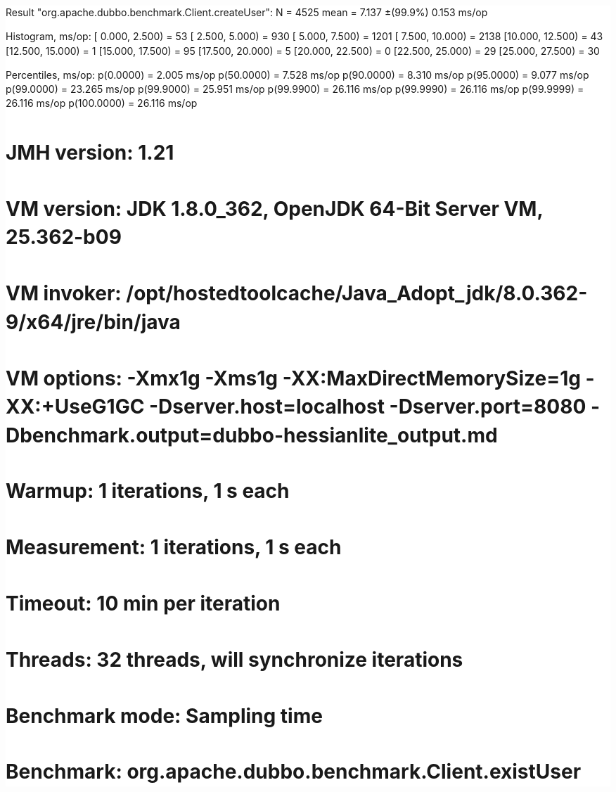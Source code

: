 

Result "org.apache.dubbo.benchmark.Client.createUser":
  N = 4525
  mean =      7.137 ±(99.9%) 0.153 ms/op

  Histogram, ms/op:
    [ 0.000,  2.500) = 53 
    [ 2.500,  5.000) = 930 
    [ 5.000,  7.500) = 1201 
    [ 7.500, 10.000) = 2138 
    [10.000, 12.500) = 43 
    [12.500, 15.000) = 1 
    [15.000, 17.500) = 95 
    [17.500, 20.000) = 5 
    [20.000, 22.500) = 0 
    [22.500, 25.000) = 29 
    [25.000, 27.500) = 30 

  Percentiles, ms/op:
      p(0.0000) =      2.005 ms/op
     p(50.0000) =      7.528 ms/op
     p(90.0000) =      8.310 ms/op
     p(95.0000) =      9.077 ms/op
     p(99.0000) =     23.265 ms/op
     p(99.9000) =     25.951 ms/op
     p(99.9900) =     26.116 ms/op
     p(99.9990) =     26.116 ms/op
     p(99.9999) =     26.116 ms/op
    p(100.0000) =     26.116 ms/op


# JMH version: 1.21
# VM version: JDK 1.8.0_362, OpenJDK 64-Bit Server VM, 25.362-b09
# VM invoker: /opt/hostedtoolcache/Java_Adopt_jdk/8.0.362-9/x64/jre/bin/java
# VM options: -Xmx1g -Xms1g -XX:MaxDirectMemorySize=1g -XX:+UseG1GC -Dserver.host=localhost -Dserver.port=8080 -Dbenchmark.output=dubbo-hessianlite_output.md
# Warmup: 1 iterations, 1 s each
# Measurement: 1 iterations, 1 s each
# Timeout: 10 min per iteration
# Threads: 32 threads, will synchronize iterations
# Benchmark mode: Sampling time
# Benchmark: org.apache.dubbo.benchmark.Client.existUser

